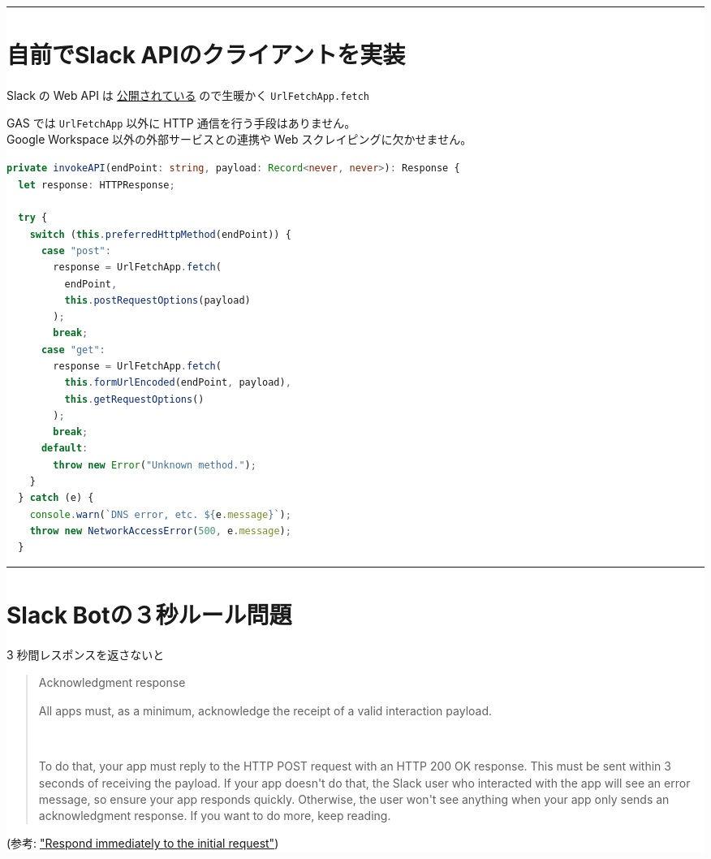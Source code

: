 

---

# <carbon-code-reference /> 自前でSlack APIのクライアントを実装
Slack の Web API は [公開されている](https://api.slack.com/web) ので生暖かく `UrlFetchApp.fetch`

GAS では `UrlFetchApp` 以外に HTTP 通信を行う手段はありません。  
Google Workspace 以外の外部サービスとの連携や Web スクレイピングに欠かせません。

<Transform :scale="0.7">

```ts {*}{lines:true}
private invokeAPI(endPoint: string, payload: Record<never, never>): Response {
  let response: HTTPResponse;

  try {
    switch (this.preferredHttpMethod(endPoint)) {
      case "post":
        response = UrlFetchApp.fetch(
          endPoint,
          this.postRequestOptions(payload)
        );
        break;
      case "get":
        response = UrlFetchApp.fetch(
          this.formUrlEncoded(endPoint, payload),
          this.getRequestOptions()
        );
        break;
      default:
        throw new Error("Unknown method.");
    }
  } catch (e) {
    console.warn(`DNS error, etc. ${e.message}`);
    throw new NetworkAccessError(500, e.message);
  }
```
</Transform>



---

# <carbon-timer /> Slack Botの３秒ルール問題
3 秒間レスポンスを返さないと

<blockquote>
<p>Acknowledgment response</p>
<p>All apps must, as a minimum, acknowledge the receipt of a valid interaction payload.</p>
<br />
<p>To do that, your app must reply to the HTTP POST request with an HTTP 200 OK response. This must be sent within 3 seconds of receiving the payload. If your app doesn't do that, the Slack user who interacted with the app will see an error message, so ensure your app responds quickly. Otherwise, the user won't see anything when your app only sends an acknowledgment response. If you want to do more, keep reading.</p>
</blockquote>
(参考: <a href="https://api.slack.com/interactivity/handling#acknowledgment_response">"Respond immediately to the initial request"</a>)
